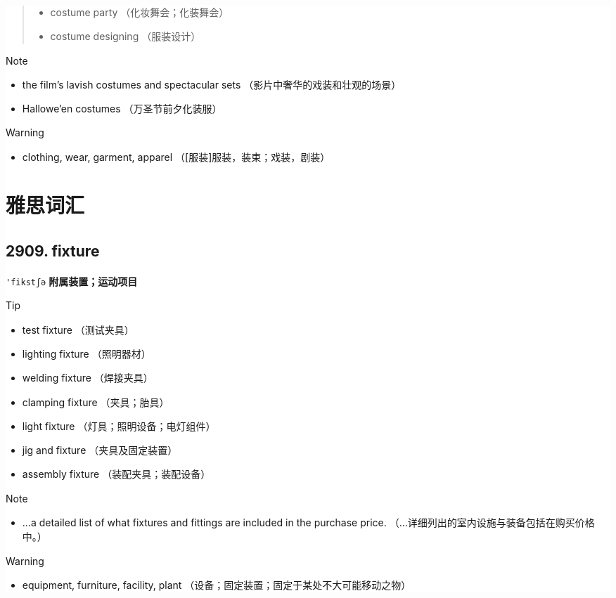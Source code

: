 >
> - costume party （化妆舞会；化装舞会）
>
> - costume designing （服装设计）
>

> [!NOTE]
>
> - the film’s lavish costumes and spectacular sets （影片中奢华的戏装和壮观的场景）
>
> - Hallowe’en costumes （万圣节前夕化装服）
>

> [!WARNING]
>
> - clothing, wear, garment, apparel （[服装]服装，装束；戏装，剧装）
>

# 雅思词汇

## 2909. fixture

`'fikstʃə`  **附属装置；运动项目**

> [!TIP]
>
> - test fixture （测试夹具）
>
> - lighting fixture （照明器材）
>
> - welding fixture （焊接夹具）
>
> - clamping fixture （夹具；胎具）
>
> - light fixture （灯具；照明设备；电灯组件）
>
> - jig and fixture （夹具及固定装置）
>
> - assembly fixture （装配夹具；装配设备）
>

> [!NOTE]
>
> - ...a detailed list of what fixtures and fittings are included in the purchase price. （…详细列出的室内设施与装备包括在购买价格中。）
>

> [!WARNING]
>
> - equipment, furniture, facility, plant （设备；固定装置；固定于某处不大可能移动之物）
>

